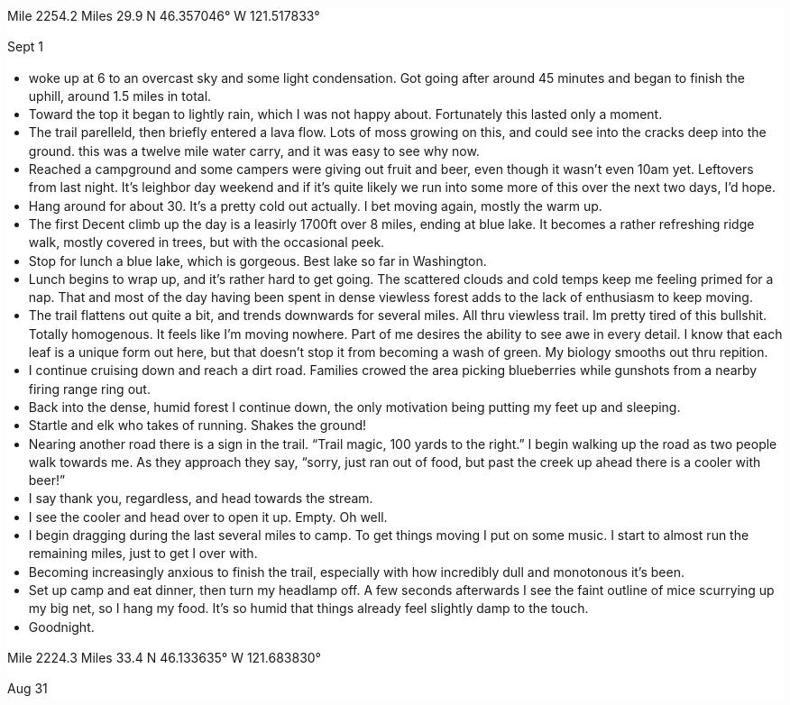 Mile 2254.2
Miles 29.9
N 46.357046°  W 121.517833°

Sept 1

- woke up at 6 to an overcast sky and some light condensation. Got going after around 45 minutes and began to finish the uphill, around 1.5 miles in total.
- Toward the top it began to lightly rain, which I was not happy about. Fortunately this lasted only a moment.
- The trail parelleld, then briefly entered a lava flow. Lots of moss growing on this, and could see into the cracks deep into the ground. this was a twelve mile water carry, and it was easy to see why now.
- Reached a campground and some campers were giving out fruit and beer, even though it wasn’t even 10am yet. Leftovers from last night. It’s leighbor day weekend and if it’s quite likely we run into some more of this over the next two days, I’d hope.
- Hang around for about 30. It’s a pretty cold out actually. I bet moving again, mostly the warm up.
- The first Decent climb up the day is a leasirly 1700ft over 8 miles, ending at blue lake. It becomes a rather refreshing ridge walk, mostly covered in trees, but with the occasional peek.
- Stop for lunch a blue lake, which is gorgeous. Best lake so far in Washington.
- Lunch begins to wrap up, and it’s rather hard to get going. The scattered clouds and cold temps keep me feeling primed for a nap. That and most of the day having been spent in dense viewless forest adds to the lack of enthusiasm to keep moving.
- The trail flattens out quite a bit, and trends downwards for several miles. All thru viewless trail. Im pretty tired of this bullshit. Totally homogenous. It feels like I’m moving nowhere. Part of me desires the ability to see awe in every detail. I know that each leaf is a unique form out here, but that doesn’t stop it from becoming a wash of green. My biology smooths out thru repition.
- I continue cruising down and reach a dirt road. Families crowed the area picking blueberries while gunshots from a nearby firing range ring out.
- Back into the dense, humid forest I continue down, the only motivation being putting my feet up and sleeping.
- Startle and elk who takes of running. Shakes the ground!
- Nearing another road there is a sign in the trail. “Trail magic, 100 yards to the right.” I begin walking up the road as two people walk towards me. As they approach they say, “sorry, just ran out of food, but past the creek up ahead there is a cooler with beer!”
- I say thank you, regardless, and head towards the stream.
- I see the cooler and head over to open it up. Empty. Oh well.
- I begin dragging during the last several miles to camp. To get things moving I put on some music. I start to almost run the remaining miles, just to get I over with.
- Becoming increasingly anxious to finish the trail, especially with how incredibly dull and monotonous it’s been.
- Set up camp and eat dinner, then turn my headlamp off. A few seconds afterwards I see the faint outline of mice scurrying up my big net, so I hang my food. It’s so humid that things already feel slightly damp to the touch.
- Goodnight.

Mile 2224.3
Miles 33.4
N 46.133635°  W 121.683830°

Aug 31

